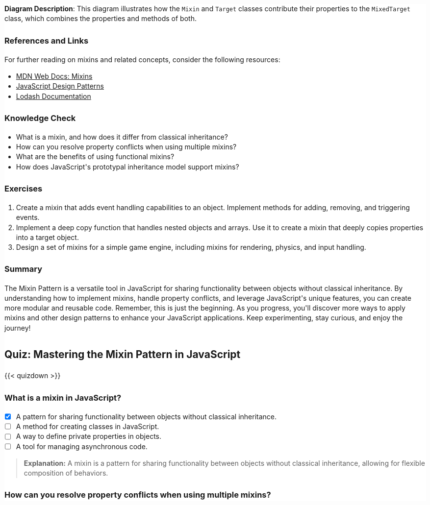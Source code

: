 **Diagram Description**: This diagram illustrates how the `Mixin` and `Target` classes contribute their properties to the `MixedTarget` class, which combines the properties and methods of both.

### References and Links

For further reading on mixins and related concepts, consider the following resources:

- [MDN Web Docs: Mixins](https://developer.mozilla.org/en-US/docs/Web/JavaScript/Guide/Inheritance_and_the_prototype_chain#Mixins)
- [JavaScript Design Patterns](https://www.patterns.dev/posts/classic-design-patterns/)
- [Lodash Documentation](https://lodash.com/docs/)

### Knowledge Check

- What is a mixin, and how does it differ from classical inheritance?
- How can you resolve property conflicts when using multiple mixins?
- What are the benefits of using functional mixins?
- How does JavaScript's prototypal inheritance model support mixins?

### Exercises

1. Create a mixin that adds event handling capabilities to an object. Implement methods for adding, removing, and triggering events.
2. Implement a deep copy function that handles nested objects and arrays. Use it to create a mixin that deeply copies properties into a target object.
3. Design a set of mixins for a simple game engine, including mixins for rendering, physics, and input handling.

### Summary

The Mixin Pattern is a versatile tool in JavaScript for sharing functionality between objects without classical inheritance. By understanding how to implement mixins, handle property conflicts, and leverage JavaScript's unique features, you can create more modular and reusable code. Remember, this is just the beginning. As you progress, you'll discover more ways to apply mixins and other design patterns to enhance your JavaScript applications. Keep experimenting, stay curious, and enjoy the journey!

## Quiz: Mastering the Mixin Pattern in JavaScript

{{< quizdown >}}

### What is a mixin in JavaScript?

- [x] A pattern for sharing functionality between objects without classical inheritance.
- [ ] A method for creating classes in JavaScript.
- [ ] A way to define private properties in objects.
- [ ] A tool for managing asynchronous code.

> **Explanation:** A mixin is a pattern for sharing functionality between objects without classical inheritance, allowing for flexible composition of behaviors.

### How can you resolve property conflicts when using multiple mixins?
